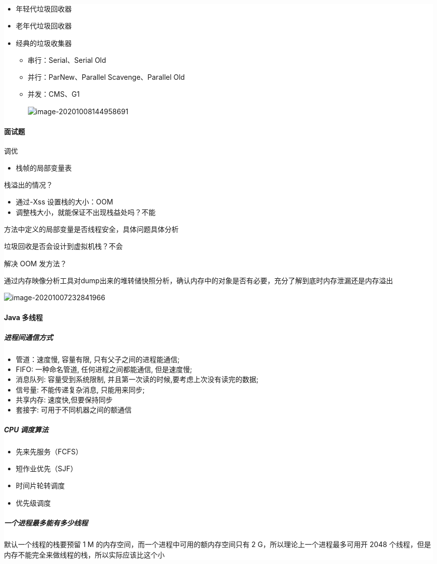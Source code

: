   + 年轻代垃圾回收器
  + 老年代垃圾回收器

+ 经典的垃圾收集器

  + 串行：Serial、Serial Old

  + 并行：ParNew、Parallel Scavenge、Parallel Old

  + 并发：CMS、G1

    ![image-20201008144958691](D:/typora/appdata/image-20201008144958691.png)



#### 面试题

调优

+ 栈帧的局部变量表

栈溢出的情况？

+ 通过-Xss 设置栈的大小：OOM
+ 调整栈大小，就能保证不出现栈益处吗？不能

方法中定义的局部变量是否线程安全，具体问题具体分析

垃圾回收是否会设计到虚拟机栈？不会

解决 OOM 发方法？

通过内存映像分析工具对dump出来的堆转储快照分析，确认内存中的对象是否有必要，充分了解到底时内存泄漏还是内存溢出

![image-20201007232841966](D:/typora/appdata/image-20201007232841966.png)



#### Java 多线程

##### 进程间通信方式

+ 管道：速度慢, 容量有限, 只有父子之间的进程能通信;  
+ FIFO: 一种命名管道, 任何进程之间都能通信, 但是速度慢;  
+ 消息队列: 容量受到系统限制, 并且第一次读的时候,要考虑上次没有读完的数据;  
+ 信号量: 不能传递复杂消息, 只能用来同步;  
+ 共享内存: 速度快,但要保持同步  
+ 套接字: 可用于不同机器之间的额通信  

##### CPU 调度算法

+ 先来先服务（FCFS）

+ 短作业优先（SJF）
+ 时间片轮转调度
+ 优先级调度

##### 一个进程最多能有多少线程

默认一个线程的栈要预留 1 M 的内存空间，而一个进程中可用的额内存空间只有 2 G，所以理论上一个进程最多可用开 2048 个线程，但是内存不能完全来做线程的栈，所以实际应该比这个小
